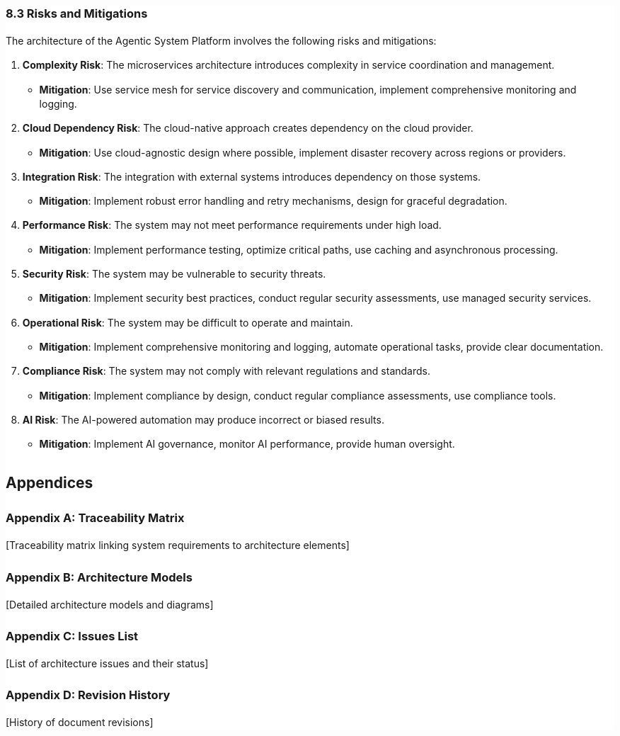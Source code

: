### 8.3 Risks and Mitigations
The architecture of the Agentic System Platform involves the following risks and mitigations:

1. **Complexity Risk**: The microservices architecture introduces complexity in service coordination and management.
   - **Mitigation**: Use service mesh for service discovery and communication, implement comprehensive monitoring and logging.

2. **Cloud Dependency Risk**: The cloud-native approach creates dependency on the cloud provider.
   - **Mitigation**: Use cloud-agnostic design where possible, implement disaster recovery across regions or providers.

3. **Integration Risk**: The integration with external systems introduces dependency on those systems.
   - **Mitigation**: Implement robust error handling and retry mechanisms, design for graceful degradation.

4. **Performance Risk**: The system may not meet performance requirements under high load.
   - **Mitigation**: Implement performance testing, optimize critical paths, use caching and asynchronous processing.

5. **Security Risk**: The system may be vulnerable to security threats.
   - **Mitigation**: Implement security best practices, conduct regular security assessments, use managed security services.

6. **Operational Risk**: The system may be difficult to operate and maintain.
   - **Mitigation**: Implement comprehensive monitoring and logging, automate operational tasks, provide clear documentation.

7. **Compliance Risk**: The system may not comply with relevant regulations and standards.
   - **Mitigation**: Implement compliance by design, conduct regular compliance assessments, use compliance tools.

8. **AI Risk**: The AI-powered automation may produce incorrect or biased results.
   - **Mitigation**: Implement AI governance, monitor AI performance, provide human oversight.

## Appendices

### Appendix A: Traceability Matrix
[Traceability matrix linking system requirements to architecture elements]

### Appendix B: Architecture Models
[Detailed architecture models and diagrams]

### Appendix C: Issues List
[List of architecture issues and their status]

### Appendix D: Revision History
[History of document revisions]
